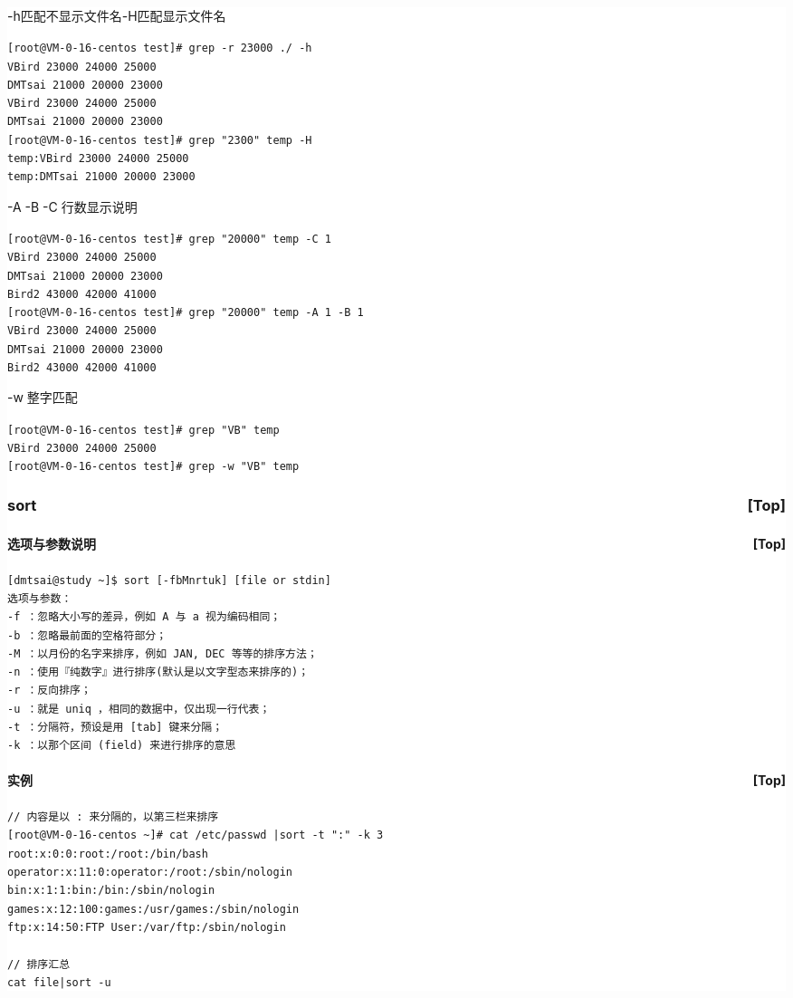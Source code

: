 -h匹配不显示文件名-H匹配显示文件名
```
[root@VM-0-16-centos test]# grep -r 23000 ./ -h
VBird 23000 24000 25000
DMTsai 21000 20000 23000
VBird 23000 24000 25000
DMTsai 21000 20000 23000
[root@VM-0-16-centos test]# grep "2300" temp -H
temp:VBird 23000 24000 25000
temp:DMTsai 21000 20000 23000

```

-A -B -C 行数显示说明
```
[root@VM-0-16-centos test]# grep "20000" temp -C 1
VBird 23000 24000 25000
DMTsai 21000 20000 23000
Bird2 43000 42000 41000
[root@VM-0-16-centos test]# grep "20000" temp -A 1 -B 1 
VBird 23000 24000 25000
DMTsai 21000 20000 23000
Bird2 43000 42000 41000

```

-w 整字匹配
```
[root@VM-0-16-centos test]# grep "VB" temp 
VBird 23000 24000 25000
[root@VM-0-16-centos test]# grep -w "VB" temp 
```

### <a name="18">sort    </a><a style="float:right;text-decoration:none;" href="#index">[Top]</a>
#### <a name="19">选项与参数说明</a><a style="float:right;text-decoration:none;" href="#index">[Top]</a>
```
[dmtsai@study ~]$ sort [-fbMnrtuk] [file or stdin]
选项与参数：
-f ：忽略大小写的差异，例如 A 与 a 视为编码相同；
-b ：忽略最前面的空格符部分；
-M ：以月份的名字来排序，例如 JAN, DEC 等等的排序方法；
-n ：使用『纯数字』进行排序(默认是以文字型态来排序的)；
-r ：反向排序；
-u ：就是 uniq ，相同的数据中，仅出现一行代表；
-t ：分隔符，预设是用 [tab] 键来分隔；
-k ：以那个区间 (field) 来进行排序的意思
```

#### <a name="20">实例</a><a style="float:right;text-decoration:none;" href="#index">[Top]</a>
```
// 内容是以 : 来分隔的，以第三栏来排序
[root@VM-0-16-centos ~]# cat /etc/passwd |sort -t ":" -k 3
root:x:0:0:root:/root:/bin/bash
operator:x:11:0:operator:/root:/sbin/nologin
bin:x:1:1:bin:/bin:/sbin/nologin
games:x:12:100:games:/usr/games:/sbin/nologin
ftp:x:14:50:FTP User:/var/ftp:/sbin/nologin

// 排序汇总
cat file|sort -u
```
